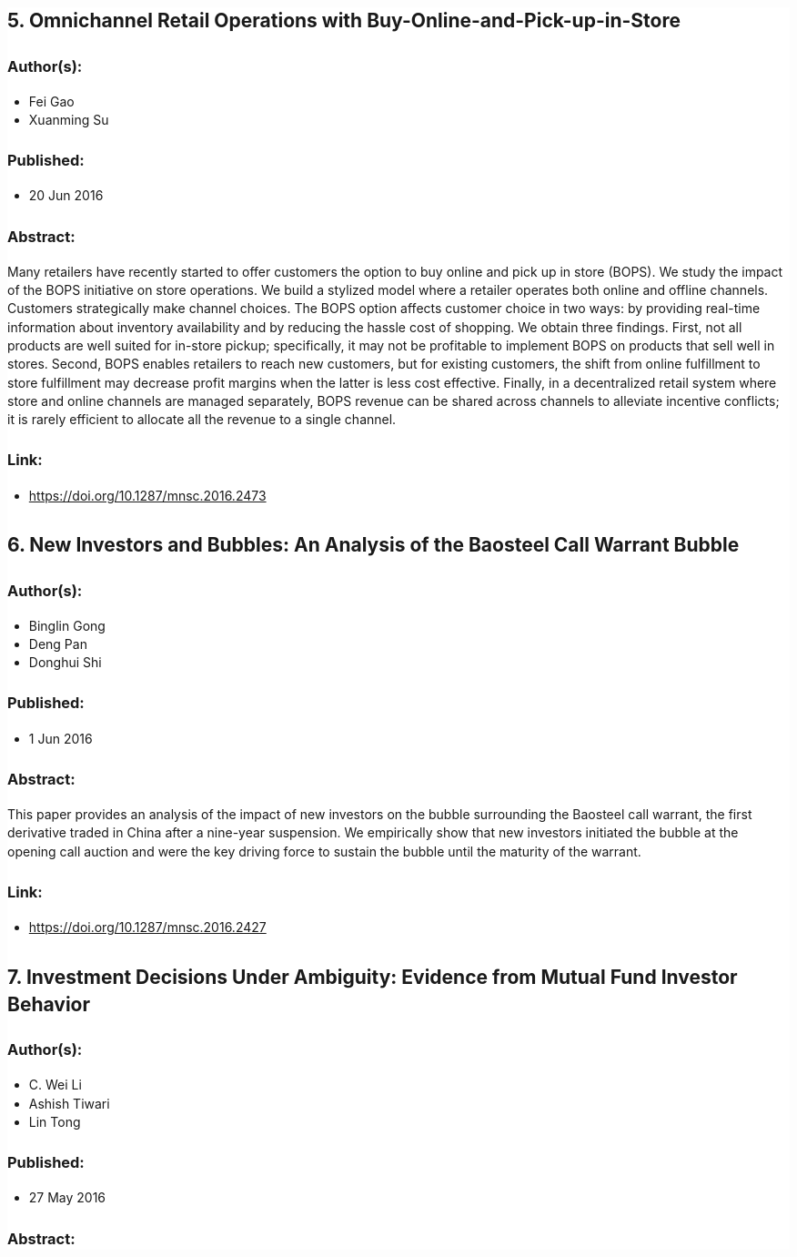 ## 5. Omnichannel Retail Operations with Buy-Online-and-Pick-up-in-Store
### Author(s):
- Fei Gao
- Xuanming Su
### Published:
- 20 Jun 2016
### Abstract:
Many retailers have recently started to offer customers the option to buy online and pick up in store (BOPS). We study the impact of the BOPS initiative on store operations. We build a stylized model where a retailer operates both online and offline channels. Customers strategically make channel choices. The BOPS option affects customer choice in two ways: by providing real-time information about inventory availability and by reducing the hassle cost of shopping. We obtain three findings. First, not all products are well suited for in-store pickup; specifically, it may not be profitable to implement BOPS on products that sell well in stores. Second, BOPS enables retailers to reach new customers, but for existing customers, the shift from online fulfillment to store fulfillment may decrease profit margins when the latter is less cost effective. Finally, in a decentralized retail system where store and online channels are managed separately, BOPS revenue can be shared across channels to alleviate incentive conflicts; it is rarely efficient to allocate all the revenue to a single channel.
### Link:
- https://doi.org/10.1287/mnsc.2016.2473

## 6. New Investors and Bubbles: An Analysis of the Baosteel Call Warrant Bubble
### Author(s):
- Binglin Gong
- Deng Pan
- Donghui Shi
### Published:
- 1 Jun 2016
### Abstract:
This paper provides an analysis of the impact of new investors on the bubble surrounding the Baosteel call warrant, the first derivative traded in China after a nine-year suspension. We empirically show that new investors initiated the bubble at the opening call auction and were the key driving force to sustain the bubble until the maturity of the warrant.
### Link:
- https://doi.org/10.1287/mnsc.2016.2427

## 7. Investment Decisions Under Ambiguity: Evidence from Mutual Fund Investor Behavior
### Author(s):
- C. Wei Li
- Ashish Tiwari
- Lin Tong
### Published:
- 27 May 2016
### Abstract: